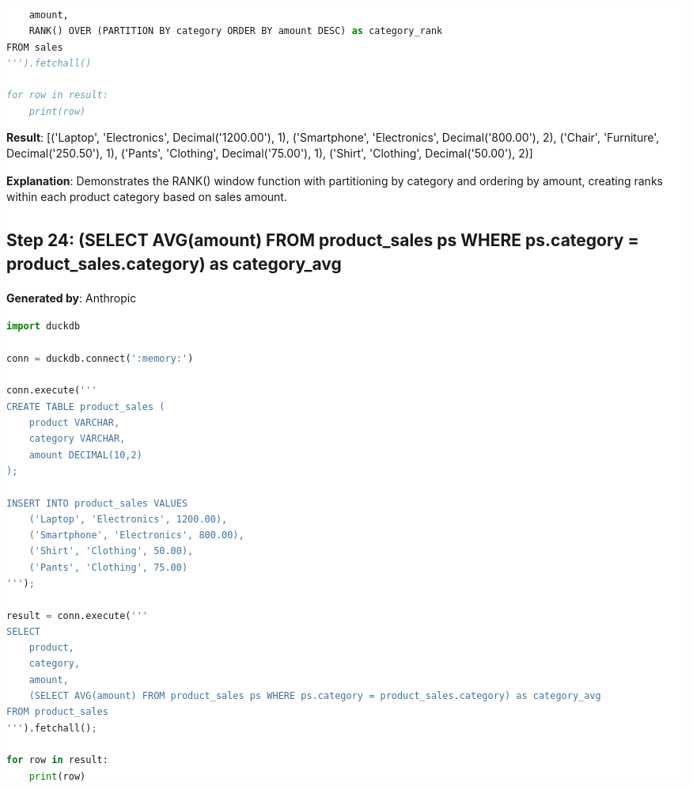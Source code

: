 ```python
    amount,
    RANK() OVER (PARTITION BY category ORDER BY amount DESC) as category_rank
FROM sales
''').fetchall()

for row in result:
    print(row)
```

**Result**: [('Laptop', 'Electronics', Decimal('1200.00'), 1), ('Smartphone', 'Electronics', Decimal('800.00'), 2), ('Chair', 'Furniture', Decimal('250.50'), 1), ('Pants', 'Clothing', Decimal('75.00'), 1), ('Shirt', 'Clothing', Decimal('50.00'), 2)]

**Explanation**: Demonstrates the RANK() window function with partitioning by category and ordering by amount, creating ranks within each product category based on sales amount.
## Step 24: (SELECT AVG(amount) FROM product_sales ps WHERE ps.category = product_sales.category) as category_avg

**Generated by**: Anthropic

```python
import duckdb

conn = duckdb.connect(':memory:')

conn.execute('''
CREATE TABLE product_sales (
    product VARCHAR,
    category VARCHAR,
    amount DECIMAL(10,2)
);

INSERT INTO product_sales VALUES
    ('Laptop', 'Electronics', 1200.00),
    ('Smartphone', 'Electronics', 800.00),
    ('Shirt', 'Clothing', 50.00),
    ('Pants', 'Clothing', 75.00)
''');

result = conn.execute('''
SELECT 
    product, 
    category, 
    amount,
    (SELECT AVG(amount) FROM product_sales ps WHERE ps.category = product_sales.category) as category_avg
FROM product_sales
''').fetchall();

for row in result:
    print(row)
```
